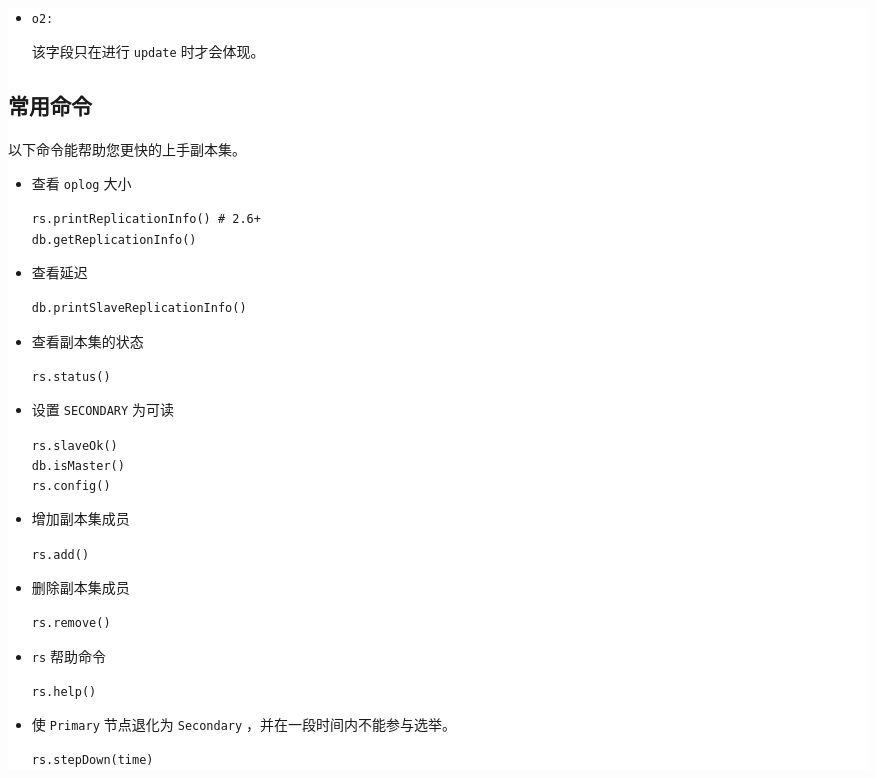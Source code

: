 *   `o2:`

    该字段只在进行 `update` 时才会体现。

## 常用命令

以下命令能帮助您更快的上手副本集。

*   查看 `oplog` 大小

    ```
    rs.printReplicationInfo() # 2.6+
    db.getReplicationInfo() 
    ```

*   查看延迟

    ```
    db.printSlaveReplicationInfo() 
    ```

*   查看副本集的状态

    ```
    rs.status() 
    ```

*   设置 `SECONDARY` 为可读

    ```
    rs.slaveOk()
    db.isMaster()
    rs.config() 
    ```

*   增加副本集成员

    ```
    rs.add() 
    ```

*   删除副本集成员

    ```
    rs.remove() 
    ```

*   `rs` 帮助命令

    ```
    rs.help() 
    ```

*   使 `Primary` 节点退化为 `Secondary` ，并在一段时间内不能参与选举。

    ```
    rs.stepDown(time) 
    ```
